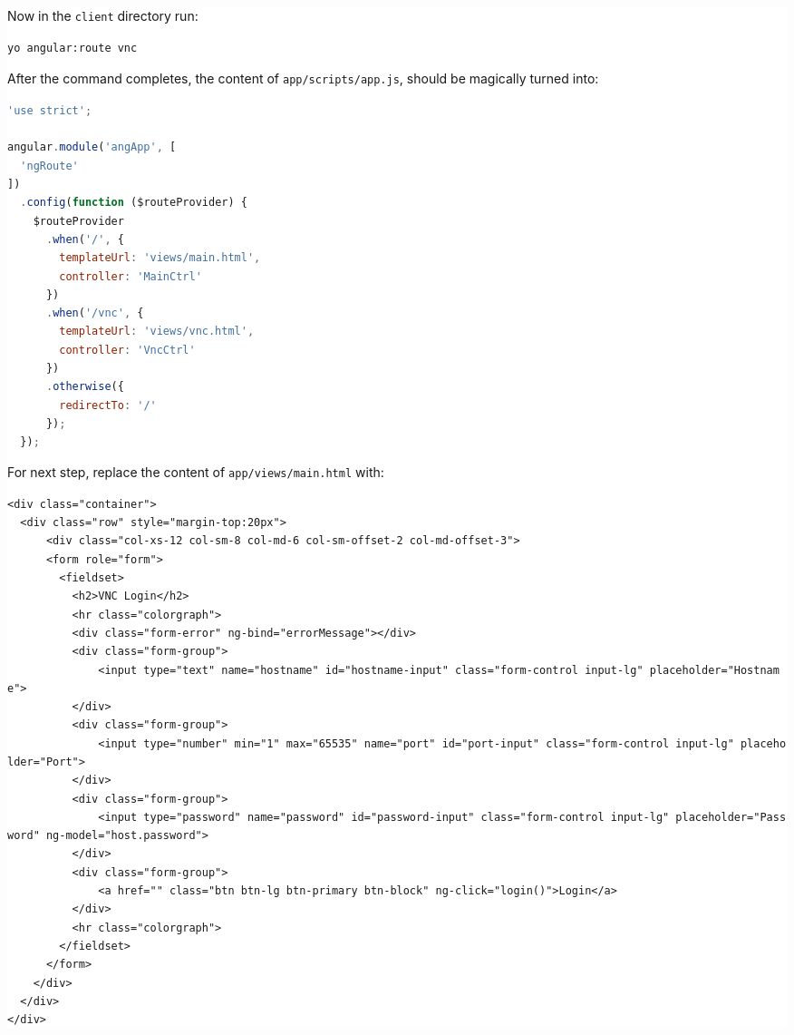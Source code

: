 Now in the `client` directory run:

```bash
yo angular:route vnc
```

After the command completes, the content of `app/scripts/app.js`, should be magically turned into:

```javascript
'use strict';

angular.module('angApp', [
  'ngRoute'
])
  .config(function ($routeProvider) {
    $routeProvider
      .when('/', {
        templateUrl: 'views/main.html',
        controller: 'MainCtrl'
      })
      .when('/vnc', {
        templateUrl: 'views/vnc.html',
        controller: 'VncCtrl'
      })
      .otherwise({
        redirectTo: '/'
      });
  });
```

For next step, replace the content of `app/views/main.html` with:

```"html
<div class="container">
  <div class="row" style="margin-top:20px">
      <div class="col-xs-12 col-sm-8 col-md-6 col-sm-offset-2 col-md-offset-3">
      <form role="form">
        <fieldset>
          <h2>VNC Login</h2>
          <hr class="colorgraph">
          <div class="form-error" ng-bind="errorMessage"></div>
          <div class="form-group">
              <input type="text" name="hostname" id="hostname-input" class="form-control input-lg" placeholder="Hostname">
          </div>
          <div class="form-group">
              <input type="number" min="1" max="65535" name="port" id="port-input" class="form-control input-lg" placeholder="Port">
          </div>
          <div class="form-group">
              <input type="password" name="password" id="password-input" class="form-control input-lg" placeholder="Password" ng-model="host.password">
          </div>
          <div class="form-group">
              <a href="" class="btn btn-lg btn-primary btn-block" ng-click="login()">Login</a>
          </div>
          <hr class="colorgraph">
        </fieldset>
      </form>
    </div>
  </div>
</div>
```
